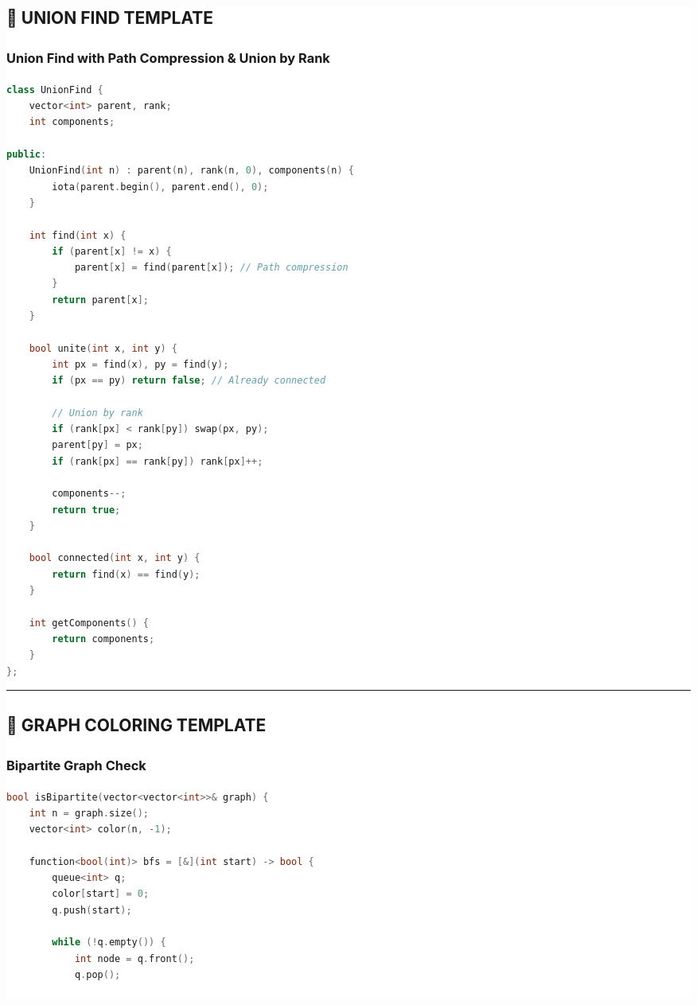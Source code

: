 
## 🔗 **UNION FIND TEMPLATE**

### **Union Find with Path Compression & Union by Rank**
```cpp
class UnionFind {
    vector<int> parent, rank;
    int components;
    
public:
    UnionFind(int n) : parent(n), rank(n, 0), components(n) {
        iota(parent.begin(), parent.end(), 0);
    }
    
    int find(int x) {
        if (parent[x] != x) {
            parent[x] = find(parent[x]); // Path compression
        }
        return parent[x];
    }
    
    bool unite(int x, int y) {
        int px = find(x), py = find(y);
        if (px == py) return false; // Already connected
        
        // Union by rank
        if (rank[px] < rank[py]) swap(px, py);
        parent[py] = px;
        if (rank[px] == rank[py]) rank[px]++;
        
        components--;
        return true;
    }
    
    bool connected(int x, int y) {
        return find(x) == find(y);
    }
    
    int getComponents() {
        return components;
    }
};
```

---

## 🎨 **GRAPH COLORING TEMPLATE**

### **Bipartite Graph Check**
```cpp
bool isBipartite(vector<vector<int>>& graph) {
    int n = graph.size();
    vector<int> color(n, -1);
    
    function<bool(int)> bfs = [&](int start) -> bool {
        queue<int> q;
        color[start] = 0;
        q.push(start);
        
        while (!q.empty()) {
            int node = q.front();
            q.pop();
            
```